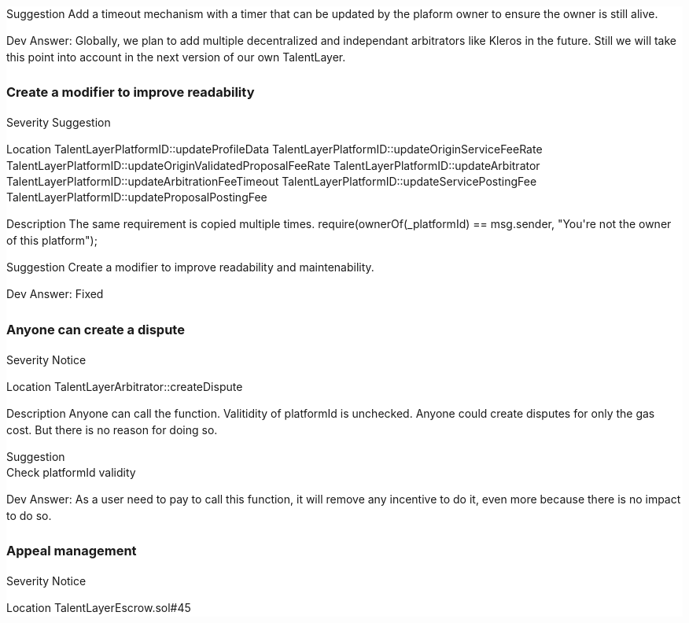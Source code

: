 Suggestion
Add a timeout mechanism with a timer that can be updated by the plaform owner to ensure the owner is still alive.

Dev Answer: Globally, we plan to add multiple decentralized and independant arbitrators like Kleros in the future. Still we will take this point into account in the next version of our own TalentLayer.

### Create a modifier to improve readability
Severity 
Suggestion

Location
TalentLayerPlatformID::updateProfileData
TalentLayerPlatformID::updateOriginServiceFeeRate
TalentLayerPlatformID::updateOriginValidatedProposalFeeRate
TalentLayerPlatformID::updateArbitrator
TalentLayerPlatformID::updateArbitrationFeeTimeout
TalentLayerPlatformID::updateServicePostingFee
TalentLayerPlatformID::updateProposalPostingFee
 
Description 
The same requirement is copied multiple times.
require(ownerOf(\_platformId) == msg.sender, "You're not the owner of this platform");

Suggestion
Create a modifier to improve readability and maintenability.

Dev Answer: Fixed

### Anyone can create a dispute
Severity 
Notice

Location
TalentLayerArbitrator::createDispute

Description
Anyone can call the function. Valitidity of platformId is unchecked. 
Anyone could create disputes for only the gas cost.
But there is no reason for doing so.

Suggestion  
Check platformId validity

Dev Answer: As a user need to pay to call this function, it will remove any incentive to do it, even more because there is no impact to do so.


### Appeal management
Severity 
Notice

Location
TalentLayerEscrow.sol#45
